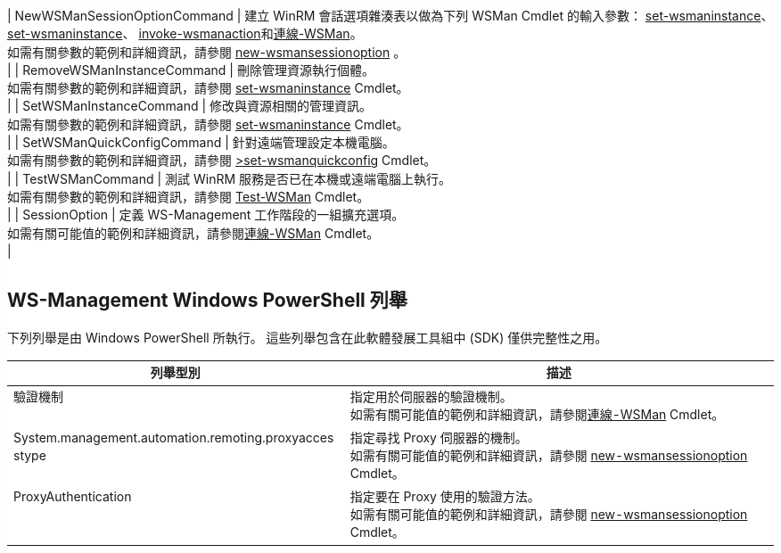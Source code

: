 | NewWSManSessionOptionCommand | 建立 WinRM 會話選項雜湊表以做為下列 WSMan Cmdlet 的輸入參數： [set-wsmaninstance](/powershell/module/Microsoft.WsMan.Management/Get-WSManInstance?view=powershell-5.1&preserve-view=true)、 [set-wsmaninstance](/powershell/module/Microsoft.WsMan.Management/Set-WSManInstance?view=powershell-5.1&preserve-view=true)、 [invoke-wsmanaction](/powershell/module/Microsoft.WsMan.Management/Invoke-WSManAction?view=powershell-5.1&preserve-view=true)和[連線-WSMan](/powershell/module/Microsoft.WsMan.Management/Connect-WSMan?view=powershell-5.1&preserve-view=true)。 <br/> 如需有關參數的範例和詳細資訊，請參閱 [new-wsmansessionoption](/powershell/module/Microsoft.WsMan.Management/New-WSManSessionOption?view=powershell-5.1&preserve-view=true) 。<br/> |
| RemoveWSManInstanceCommand   | 刪除管理資源執行個體。 <br/> 如需有關參數的範例和詳細資訊，請參閱 [set-wsmaninstance](/powershell/module/Microsoft.WsMan.Management/Remove-WSManInstance?view=powershell-5.1&preserve-view=true) Cmdlet。<br/>                                                                                                                                                                                                                                                                                                                                                   |
| SetWSManInstanceCommand      | 修改與資源相關的管理資訊。 <br/> 如需有關參數的範例和詳細資訊，請參閱 [set-wsmaninstance](/powershell/module/Microsoft.WsMan.Management/Set-WSManInstance?view=powershell-5.1&preserve-view=true) Cmdlet。<br/>                                                                                                                                                                                                                                                                                                                                       |
| SetWSManQuickConfigCommand   | 針對遠端管理設定本機電腦。 <br/> 如需有關參數的範例和詳細資訊，請參閱 [>set-wsmanquickconfig](/powershell/module/Microsoft.WsMan.Management/Set-WSManQuickConfig?view=powershell-5.1&preserve-view=true) Cmdlet。<br/>                                                                                                                                                                                                                                                                                                                                      |
| TestWSManCommand             | 測試 WinRM 服務是否已在本機或遠端電腦上執行。 <br/> 如需有關參數的範例和詳細資訊，請參閱 [Test-WSMan]( /powershell/module/microsoft.wsman.management/test-wsman?view=powershell-7&preserve-view=true) Cmdlet。<br/>                                                                                                                                                                                                                                                                                                                        |
| SessionOption                | 定義 WS-Management 工作階段的一組擴充選項。<br/> 如需有關可能值的範例和詳細資訊，請參閱[連線-WSMan](/powershell/module/Microsoft.WsMan.Management/Connect-WSMan?view=powershell-5.1&preserve-view=true) Cmdlet。<br/>                                                                                                                                                                                                                                                                                                                             |



 

## <a name="ws-management-windows-powershell-enumerations"></a>WS-Management Windows PowerShell 列舉

下列列舉是由 Windows PowerShell 所執行。 這些列舉包含在此軟體發展工具組中 (SDK) 僅供完整性之用。



| 列舉型別             | 描述                                                                                                                                                                                                                                   |
|-------------------------|-----------------------------------------------------------------------------------------------------------------------------------------------------------------------------------------------------------------------------------------------|
| 驗證機制 | 指定用於伺服器的驗證機制。 <br/> 如需有關可能值的範例和詳細資訊，請參閱[連線-WSMan](/powershell/module/Microsoft.WsMan.Management/Connect-WSMan?view=powershell-5.1&preserve-view=true) Cmdlet。<br/>      |
| System.management.automation.remoting.proxyaccesstype         | 指定尋找 Proxy 伺服器的機制。<br/> 如需有關可能值的範例和詳細資訊，請參閱 [new-wsmansessionoption](/powershell/module/Microsoft.WsMan.Management/New-WSManSessionOption?view=powershell-5.1&preserve-view=true) Cmdlet。<br/> |
| ProxyAuthentication     | 指定要在 Proxy 使用的驗證方法。<br/> 如需有關可能值的範例和詳細資訊，請參閱 [new-wsmansessionoption](/powershell/module/Microsoft.WsMan.Management/New-WSManSessionOption?view=powershell-5.1&preserve-view=true) Cmdlet。<br/>      |



 

 

